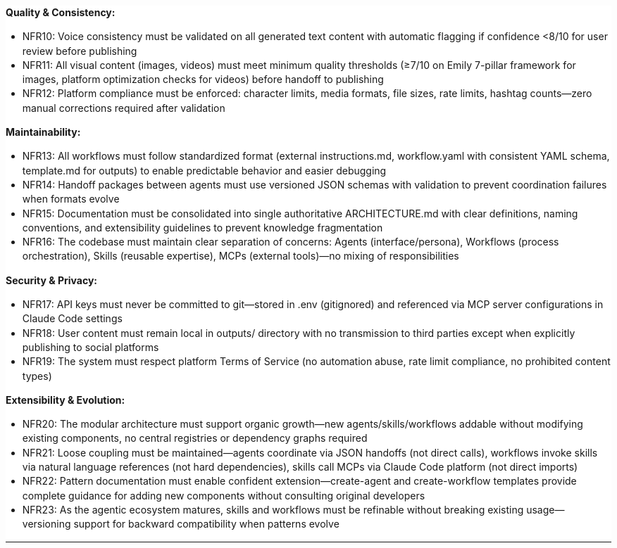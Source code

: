 **Quality & Consistency:**

- NFR10: Voice consistency must be validated on all generated text content with automatic flagging if confidence <8/10 for user review before publishing
- NFR11: All visual content (images, videos) must meet minimum quality thresholds (≥7/10 on Emily 7-pillar framework for images, platform optimization checks for videos) before handoff to publishing
- NFR12: Platform compliance must be enforced: character limits, media formats, file sizes, rate limits, hashtag counts—zero manual corrections required after validation

**Maintainability:**

- NFR13: All workflows must follow standardized format (external instructions.md, workflow.yaml with consistent YAML schema, template.md for outputs) to enable predictable behavior and easier debugging
- NFR14: Handoff packages between agents must use versioned JSON schemas with validation to prevent coordination failures when formats evolve
- NFR15: Documentation must be consolidated into single authoritative ARCHITECTURE.md with clear definitions, naming conventions, and extensibility guidelines to prevent knowledge fragmentation
- NFR16: The codebase must maintain clear separation of concerns: Agents (interface/persona), Workflows (process orchestration), Skills (reusable expertise), MCPs (external tools)—no mixing of responsibilities

**Security & Privacy:**

- NFR17: API keys must never be committed to git—stored in .env (gitignored) and referenced via MCP server configurations in Claude Code settings
- NFR18: User content must remain local in outputs/ directory with no transmission to third parties except when explicitly publishing to social platforms
- NFR19: The system must respect platform Terms of Service (no automation abuse, rate limit compliance, no prohibited content types)

**Extensibility & Evolution:**

- NFR20: The modular architecture must support organic growth—new agents/skills/workflows addable without modifying existing components, no central registries or dependency graphs required
- NFR21: Loose coupling must be maintained—agents coordinate via JSON handoffs (not direct calls), workflows invoke skills via natural language references (not hard dependencies), skills call MCPs via Claude Code platform (not direct imports)
- NFR22: Pattern documentation must enable confident extension—create-agent and create-workflow templates provide complete guidance for adding new components without consulting original developers
- NFR23: As the agentic ecosystem matures, skills and workflows must be refinable without breaking existing usage—versioning support for backward compatibility when patterns evolve

---
